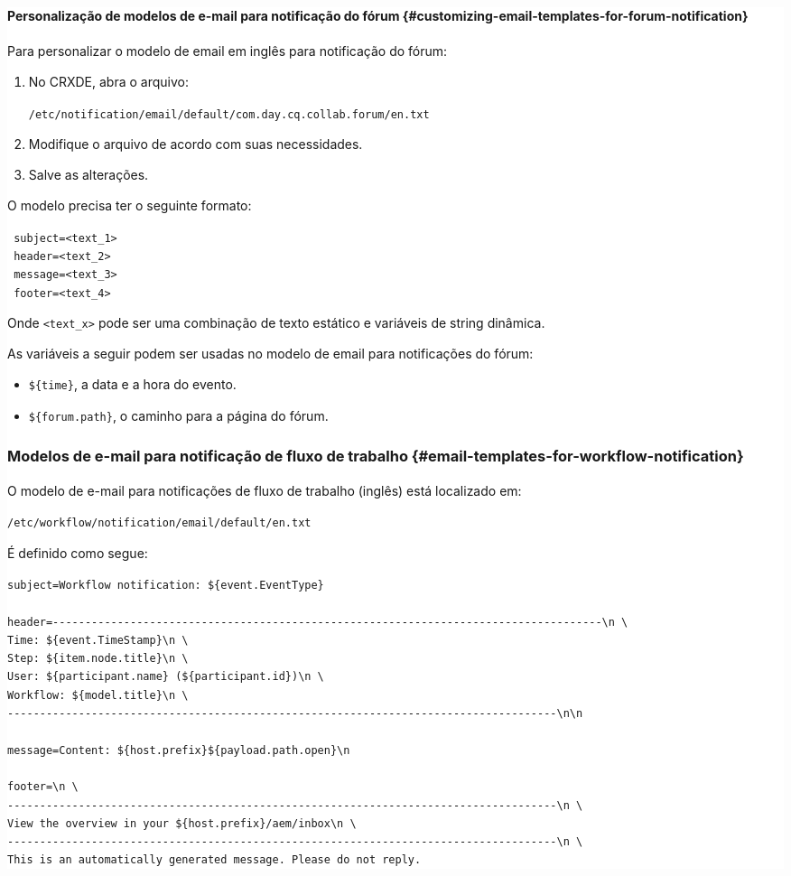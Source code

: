 #### Personalização de modelos de e-mail para notificação do fórum {#customizing-email-templates-for-forum-notification}

Para personalizar o modelo de email em inglês para notificação do fórum:

1. No CRXDE, abra o arquivo:

   `/etc/notification/email/default/com.day.cq.collab.forum/en.txt`

1. Modifique o arquivo de acordo com suas necessidades.
1. Salve as alterações.

O modelo precisa ter o seguinte formato:

```
 subject=<text_1>
 header=<text_2>
 message=<text_3>
 footer=<text_4>
```

Onde `<text_x>` pode ser uma combinação de texto estático e variáveis de string dinâmica.

As variáveis a seguir podem ser usadas no modelo de email para notificações do fórum:

* `${time}`, a data e a hora do evento.

* `${forum.path}`, o caminho para a página do fórum.

### Modelos de e-mail para notificação de fluxo de trabalho {#email-templates-for-workflow-notification}

O modelo de e-mail para notificações de fluxo de trabalho (inglês) está localizado em:

`/etc/workflow/notification/email/default/en.txt`

É definido como segue:

```xml
subject=Workflow notification: ${event.EventType}

header=-------------------------------------------------------------------------------------\n \
Time: ${event.TimeStamp}\n \
Step: ${item.node.title}\n \
User: ${participant.name} (${participant.id})\n \
Workflow: ${model.title}\n \
-------------------------------------------------------------------------------------\n\n

message=Content: ${host.prefix}${payload.path.open}\n

footer=\n \
-------------------------------------------------------------------------------------\n \
View the overview in your ${host.prefix}/aem/inbox\n \
-------------------------------------------------------------------------------------\n \
This is an automatically generated message. Please do not reply.
```
